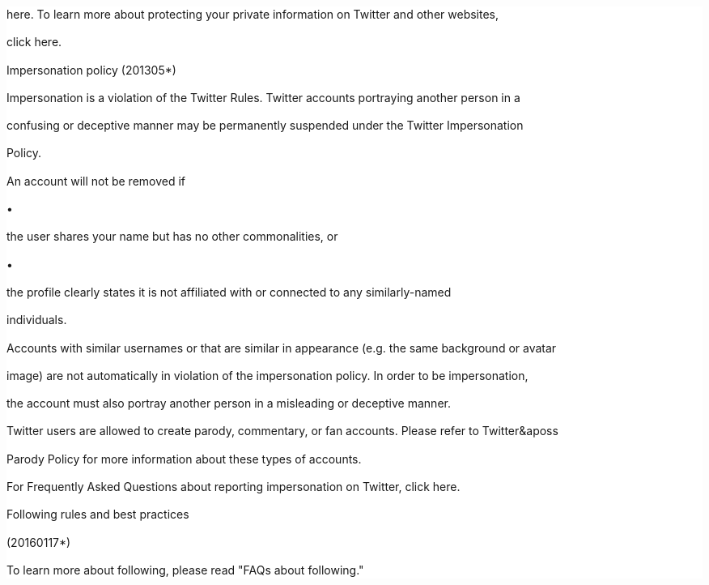 here. To learn more about protecting your private information on Twitter and other websites, 

click here.  

 

 

 

Impersonation policy (201305*) 

Impersonation is a violation of the Twitter Rules. Twitter accounts portraying another person in a 

confusing or deceptive manner may be permanently suspended under the Twitter Impersonation 

Policy. 

 

An account will not be removed if 

• 

the user shares your name but has no other commonalities, or 

• 

the profile clearly states it is not affiliated with or connected to any similarly-named 

individuals. 

Accounts with similar usernames or that are similar in appearance (e.g. the same background or avatar 

image) are not automatically in violation of the impersonation policy. In order to be impersonation, 

the account must also portray another person in a misleading or deceptive manner. 

 

Twitter users are allowed to create parody, commentary, or fan accounts. Please refer to Twitter&aposs 

Parody Policy for more information about these types of accounts. 

 

For Frequently Asked Questions about reporting impersonation on Twitter, click here. 

 

 

 

 

 

 

 

 

 

Following rules and best practices 

(20160117*) 

To learn more about following, please read "FAQs about following." 
